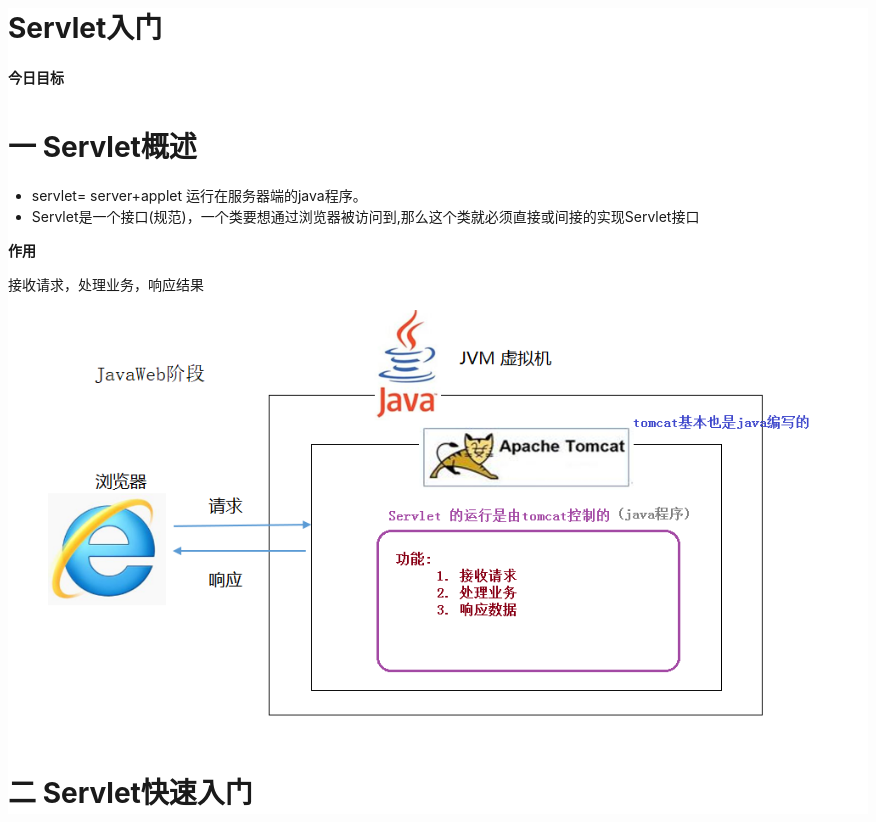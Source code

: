 


# Servlet入门

**今日目标**

```markdown

```



# 一 Servlet概述

- servlet= server+applet 运行在服务器端的java程序。
- Servlet是一个接口(规范)，一个类要想通过浏览器被访问到,那么这个类就必须直接或间接的实现Servlet接口

**作用**

接收请求，处理业务，响应结果



 <figure class="thumbnails">
    <img src="picture/web/servlet&tomcat/1590801764571.png" alt="Screenshot of coverpage" title="Cover page">
</figure>


# 二 Servlet快速入门

